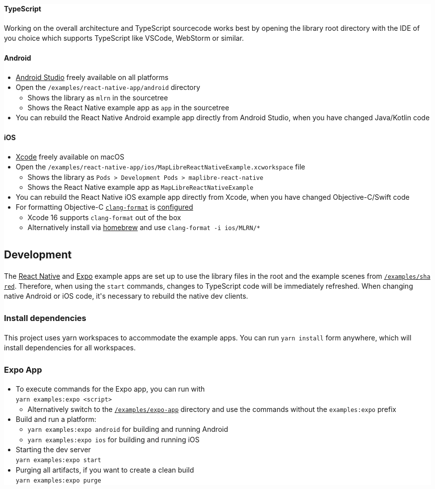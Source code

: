 #### TypeScript

Working on the overall architecture and TypeScript sourcecode works best by opening the library root directory with the
IDE of you choice which supports TypeScript like VSCode, WebStorm or similar.

#### Android

- [Android Studio](https://developer.android.com/studio) freely available on all platforms
- Open the `/examples/react-native-app/android` directory
  - Shows the library as `mlrn` in the sourcetree
  - Shows the React Native example app as `app` in the sourcetree
- You can rebuild the React Native Android example app directly from Android Studio, when you have changed Java/Kotlin
  code

#### iOS

- [Xcode](https://developer.apple.com/xcode/) freely available on macOS
- Open the `/examples/react-native-app/ios/MapLibreReactNativeExample.xcworkspace` file
  - Shows the library as `Pods > Development Pods > maplibre-react-native`
  - Shows the React Native example app as `MapLibreReactNativeExample`
- You can rebuild the React Native iOS example app directly from Xcode, when you have changed Objective-C/Swift code
- For formatting Objective-C [`clang-format`](https://clang.llvm.org/docs/ClangFormat.html) is [configured](/.clang-format)
  - Xcode 16 supports `clang-format` out of the box
  - Alternatively install via [homebrew](https://formulae.brew.sh/formula/clang-format) and use `clang-format -i ios/MLRN/*`

## Development

The [React Native](/examples/react-native-app) and [Expo](/examples/expo-app) example apps are set up
to use the library files in the root and the example scenes from [`/examples/shared`](/examples/shared). Therefore,
when using the `start` commands, changes to TypeScript code will be immediately refreshed. When changing native Android
or iOS code, it's necessary to rebuild the native dev clients.

### Install dependencies

This project uses yarn workspaces to accommodate the example apps. You can run `yarn install` form anywhere, which will
install dependencies for all
workspaces.

### Expo App

- To execute commands for the Expo app, you can run with<br/>
  `yarn examples:expo <script>`
  - Alternatively switch to the [`/examples/expo-app`](/examples/expo-app) directory and use the commands without the
    `examples:expo` prefix
- Build and run a platform:
  - `yarn examples:expo android` for building and running Android
  - `yarn examples:expo ios` for building and running iOS
- Starting the dev server<br/>
  `yarn examples:expo start`<br/>
- Purging all artifacts, if you want to create a clean build<br/>
  `yarn examples:expo purge`
